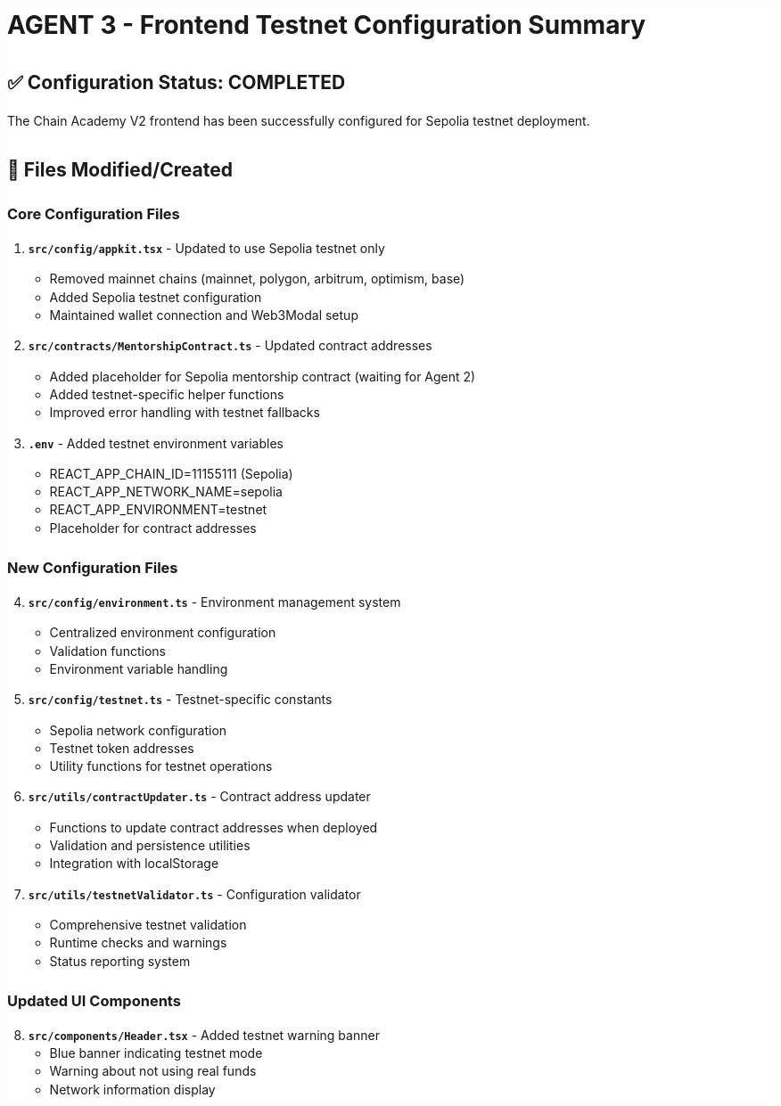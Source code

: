 # AGENT 3 - Frontend Testnet Configuration Summary

## ✅ Configuration Status: COMPLETED

The Chain Academy V2 frontend has been successfully configured for Sepolia testnet deployment.

## 📁 Files Modified/Created

### Core Configuration Files
1. **`src/config/appkit.tsx`** - Updated to use Sepolia testnet only
   - Removed mainnet chains (mainnet, polygon, arbitrum, optimism, base)
   - Added Sepolia testnet configuration
   - Maintained wallet connection and Web3Modal setup

2. **`src/contracts/MentorshipContract.ts`** - Updated contract addresses
   - Added placeholder for Sepolia mentorship contract (waiting for Agent 2)
   - Added testnet-specific helper functions
   - Improved error handling with testnet fallbacks

3. **`.env`** - Added testnet environment variables
   - REACT_APP_CHAIN_ID=11155111 (Sepolia)
   - REACT_APP_NETWORK_NAME=sepolia
   - REACT_APP_ENVIRONMENT=testnet
   - Placeholder for contract addresses

### New Configuration Files
4. **`src/config/environment.ts`** - Environment management system
   - Centralized environment configuration
   - Validation functions
   - Environment variable handling

5. **`src/config/testnet.ts`** - Testnet-specific constants
   - Sepolia network configuration
   - Testnet token addresses
   - Utility functions for testnet operations

6. **`src/utils/contractUpdater.ts`** - Contract address updater
   - Functions to update contract addresses when deployed
   - Validation and persistence utilities
   - Integration with localStorage

7. **`src/utils/testnetValidator.ts`** - Configuration validator
   - Comprehensive testnet validation
   - Runtime checks and warnings
   - Status reporting system

### Updated UI Components
8. **`src/components/Header.tsx`** - Added testnet warning banner
   - Blue banner indicating testnet mode
   - Warning about not using real funds
   - Network information display

